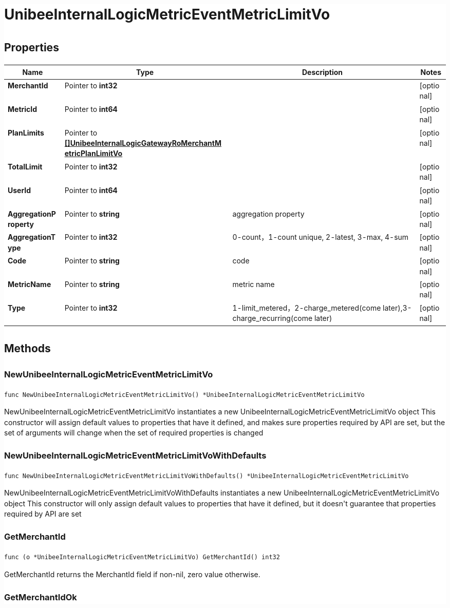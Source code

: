 # UnibeeInternalLogicMetricEventMetricLimitVo

## Properties

Name | Type | Description | Notes
------------ | ------------- | ------------- | -------------
**MerchantId** | Pointer to **int32** |  | [optional] 
**MetricId** | Pointer to **int64** |  | [optional] 
**PlanLimits** | Pointer to [**[]UnibeeInternalLogicGatewayRoMerchantMetricPlanLimitVo**](UnibeeInternalLogicGatewayRoMerchantMetricPlanLimitVo.md) |  | [optional] 
**TotalLimit** | Pointer to **int32** |  | [optional] 
**UserId** | Pointer to **int64** |  | [optional] 
**AggregationProperty** | Pointer to **string** | aggregation property | [optional] 
**AggregationType** | Pointer to **int32** | 0-count，1-count unique, 2-latest, 3-max, 4-sum | [optional] 
**Code** | Pointer to **string** | code | [optional] 
**MetricName** | Pointer to **string** | metric name | [optional] 
**Type** | Pointer to **int32** | 1-limit_metered，2-charge_metered(come later),3-charge_recurring(come later) | [optional] 

## Methods

### NewUnibeeInternalLogicMetricEventMetricLimitVo

`func NewUnibeeInternalLogicMetricEventMetricLimitVo() *UnibeeInternalLogicMetricEventMetricLimitVo`

NewUnibeeInternalLogicMetricEventMetricLimitVo instantiates a new UnibeeInternalLogicMetricEventMetricLimitVo object
This constructor will assign default values to properties that have it defined,
and makes sure properties required by API are set, but the set of arguments
will change when the set of required properties is changed

### NewUnibeeInternalLogicMetricEventMetricLimitVoWithDefaults

`func NewUnibeeInternalLogicMetricEventMetricLimitVoWithDefaults() *UnibeeInternalLogicMetricEventMetricLimitVo`

NewUnibeeInternalLogicMetricEventMetricLimitVoWithDefaults instantiates a new UnibeeInternalLogicMetricEventMetricLimitVo object
This constructor will only assign default values to properties that have it defined,
but it doesn't guarantee that properties required by API are set

### GetMerchantId

`func (o *UnibeeInternalLogicMetricEventMetricLimitVo) GetMerchantId() int32`

GetMerchantId returns the MerchantId field if non-nil, zero value otherwise.

### GetMerchantIdOk
